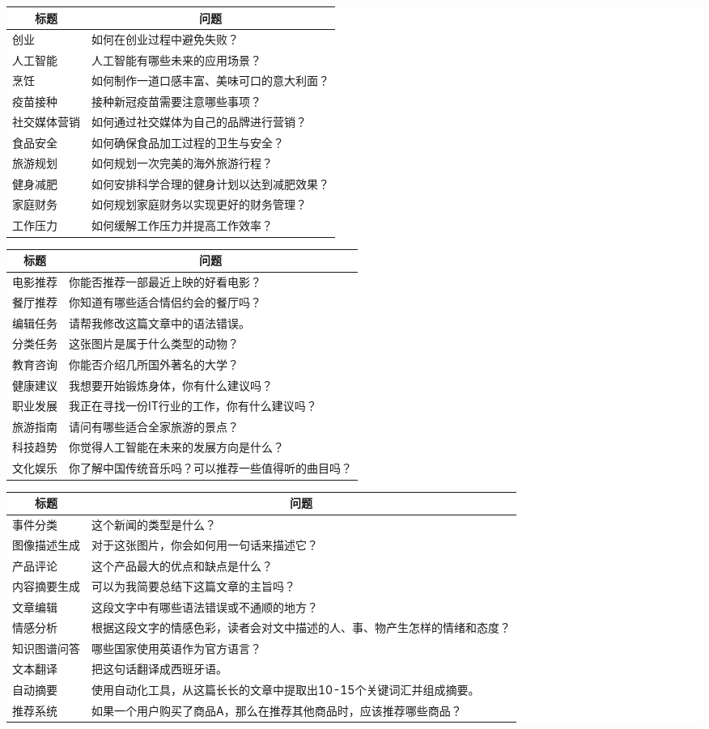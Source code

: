 | 标题 | 问题 |
| --- | --- |
| 创业 | 如何在创业过程中避免失败？ |
| 人工智能 | 人工智能有哪些未来的应用场景？ |
| 烹饪 | 如何制作一道口感丰富、美味可口的意大利面？ |
| 疫苗接种 | 接种新冠疫苗需要注意哪些事项？ |
| 社交媒体营销 | 如何通过社交媒体为自己的品牌进行营销？ |
| 食品安全 | 如何确保食品加工过程的卫生与安全？ |
| 旅游规划 | 如何规划一次完美的海外旅游行程？ |
| 健身减肥 | 如何安排科学合理的健身计划以达到减肥效果？ |
| 家庭财务 | 如何规划家庭财务以实现更好的财务管理？ |
| 工作压力 | 如何缓解工作压力并提高工作效率？ |

|标题|问题|
|---|---|
|电影推荐|你能否推荐一部最近上映的好看电影？|
|餐厅推荐|你知道有哪些适合情侣约会的餐厅吗？|
|编辑任务|请帮我修改这篇文章中的语法错误。|
|分类任务|这张图片是属于什么类型的动物？|
|教育咨询|你能否介绍几所国外著名的大学？|
|健康建议|我想要开始锻炼身体，你有什么建议吗？|
|职业发展|我正在寻找一份IT行业的工作，你有什么建议吗？|
|旅游指南|请问有哪些适合全家旅游的景点？|
|科技趋势|你觉得人工智能在未来的发展方向是什么？|
|文化娱乐|你了解中国传统音乐吗？可以推荐一些值得听的曲目吗？|

| 标题                         | 问题                                                                                                                                  |
|------------------------------|---------------------------------------------------------------------------------------------------------------------------------------|
| 事件分类                    | 这个新闻的类型是什么？                                                                                                               |
| 图像描述生成                | 对于这张图片，你会如何用一句话来描述它？                                                                                             |
| 产品评论                    | 这个产品最大的优点和缺点是什么？                                                                                                     |
| 内容摘要生成                | 可以为我简要总结下这篇文章的主旨吗？                                                                                                 |
| 文章编辑                    | 这段文字中有哪些语法错误或不通顺的地方？                                                                                             |
| 情感分析                    | 根据这段文字的情感色彩，读者会对文中描述的人、事、物产生怎样的情绪和态度？                                                        |
| 知识图谱问答              | 哪些国家使用英语作为官方语言？                                                                                                       |
| 文本翻译                    | 把这句话翻译成西班牙语。                                                                                                             |
| 自动摘要                    | 使用自动化工具，从这篇长长的文章中提取出10-15个关键词汇并组成摘要。                                                                    |
| 推荐系统                    | 如果一个用户购买了商品A，那么在推荐其他商品时，应该推荐哪些商品？                                                                  |
